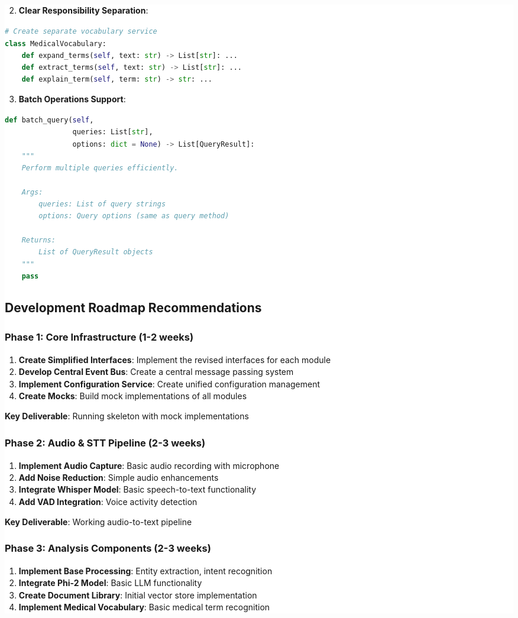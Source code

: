 2. **Clear Responsibility Separation**:
```python
# Create separate vocabulary service
class MedicalVocabulary:
    def expand_terms(self, text: str) -> List[str]: ...
    def extract_terms(self, text: str) -> List[str]: ...
    def explain_term(self, term: str) -> str: ...
```

3. **Batch Operations Support**:
```python
def batch_query(self, 
                queries: List[str],
                options: dict = None) -> List[QueryResult]:
    """
    Perform multiple queries efficiently.
    
    Args:
        queries: List of query strings
        options: Query options (same as query method)
        
    Returns:
        List of QueryResult objects
    """
    pass
```

## Development Roadmap Recommendations

### Phase 1: Core Infrastructure (1-2 weeks)

1. **Create Simplified Interfaces**: Implement the revised interfaces for each module
2. **Develop Central Event Bus**: Create a central message passing system
3. **Implement Configuration Service**: Create unified configuration management
4. **Create Mocks**: Build mock implementations of all modules

**Key Deliverable**: Running skeleton with mock implementations

### Phase 2: Audio & STT Pipeline (2-3 weeks)

1. **Implement Audio Capture**: Basic audio recording with microphone
2. **Add Noise Reduction**: Simple audio enhancements
3. **Integrate Whisper Model**: Basic speech-to-text functionality
4. **Add VAD Integration**: Voice activity detection

**Key Deliverable**: Working audio-to-text pipeline

### Phase 3: Analysis Components (2-3 weeks)

1. **Implement Base Processing**: Entity extraction, intent recognition
2. **Integrate Phi-2 Model**: Basic LLM functionality
3. **Create Document Library**: Initial vector store implementation
4. **Implement Medical Vocabulary**: Basic medical term recognition
